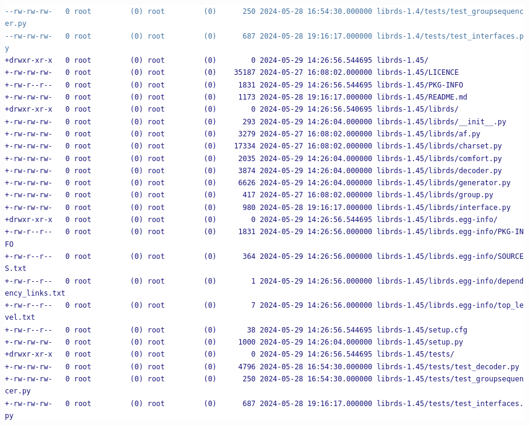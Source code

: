 ```diff
--rw-rw-rw-   0 root         (0) root         (0)      250 2024-05-28 16:54:30.000000 librds-1.4/tests/test_groupsequencer.py
--rw-rw-rw-   0 root         (0) root         (0)      687 2024-05-28 19:16:17.000000 librds-1.4/tests/test_interfaces.py
+drwxr-xr-x   0 root         (0) root         (0)        0 2024-05-29 14:26:56.544695 librds-1.45/
+-rw-rw-rw-   0 root         (0) root         (0)    35187 2024-05-27 16:08:02.000000 librds-1.45/LICENCE
+-rw-r--r--   0 root         (0) root         (0)     1831 2024-05-29 14:26:56.544695 librds-1.45/PKG-INFO
+-rw-rw-rw-   0 root         (0) root         (0)     1173 2024-05-28 19:16:17.000000 librds-1.45/README.md
+drwxr-xr-x   0 root         (0) root         (0)        0 2024-05-29 14:26:56.540695 librds-1.45/librds/
+-rw-rw-rw-   0 root         (0) root         (0)      293 2024-05-29 14:26:04.000000 librds-1.45/librds/__init__.py
+-rw-rw-rw-   0 root         (0) root         (0)     3279 2024-05-27 16:08:02.000000 librds-1.45/librds/af.py
+-rw-rw-rw-   0 root         (0) root         (0)    17334 2024-05-27 16:08:02.000000 librds-1.45/librds/charset.py
+-rw-rw-rw-   0 root         (0) root         (0)     2035 2024-05-29 14:26:04.000000 librds-1.45/librds/comfort.py
+-rw-rw-rw-   0 root         (0) root         (0)     3874 2024-05-29 14:26:04.000000 librds-1.45/librds/decoder.py
+-rw-rw-rw-   0 root         (0) root         (0)     6626 2024-05-29 14:26:04.000000 librds-1.45/librds/generator.py
+-rw-rw-rw-   0 root         (0) root         (0)      417 2024-05-27 16:08:02.000000 librds-1.45/librds/group.py
+-rw-rw-rw-   0 root         (0) root         (0)      980 2024-05-28 19:16:17.000000 librds-1.45/librds/interface.py
+drwxr-xr-x   0 root         (0) root         (0)        0 2024-05-29 14:26:56.544695 librds-1.45/librds.egg-info/
+-rw-r--r--   0 root         (0) root         (0)     1831 2024-05-29 14:26:56.000000 librds-1.45/librds.egg-info/PKG-INFO
+-rw-r--r--   0 root         (0) root         (0)      364 2024-05-29 14:26:56.000000 librds-1.45/librds.egg-info/SOURCES.txt
+-rw-r--r--   0 root         (0) root         (0)        1 2024-05-29 14:26:56.000000 librds-1.45/librds.egg-info/dependency_links.txt
+-rw-r--r--   0 root         (0) root         (0)        7 2024-05-29 14:26:56.000000 librds-1.45/librds.egg-info/top_level.txt
+-rw-r--r--   0 root         (0) root         (0)       38 2024-05-29 14:26:56.544695 librds-1.45/setup.cfg
+-rw-rw-rw-   0 root         (0) root         (0)     1000 2024-05-29 14:26:04.000000 librds-1.45/setup.py
+drwxr-xr-x   0 root         (0) root         (0)        0 2024-05-29 14:26:56.544695 librds-1.45/tests/
+-rw-rw-rw-   0 root         (0) root         (0)     4796 2024-05-28 16:54:30.000000 librds-1.45/tests/test_decoder.py
+-rw-rw-rw-   0 root         (0) root         (0)      250 2024-05-28 16:54:30.000000 librds-1.45/tests/test_groupsequencer.py
+-rw-rw-rw-   0 root         (0) root         (0)      687 2024-05-28 19:16:17.000000 librds-1.45/tests/test_interfaces.py
```
